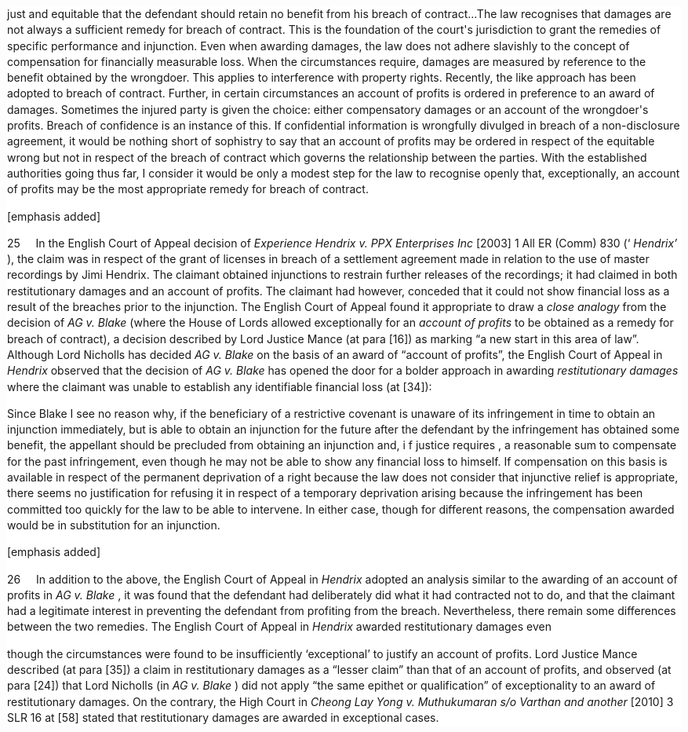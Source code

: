 
 just and equitable that the defendant should retain no benefit from his breach of contract...The law recognises that damages are not always a sufficient remedy for breach of contract. This is the foundation of the court's jurisdiction to grant the remedies of specific performance and injunction. Even when awarding damages, the law does not adhere slavishly to the concept of compensation for financially measurable loss. When the circumstances require, damages are measured by reference to the benefit obtained by the wrongdoer. This applies to interference with property rights. Recently, the like approach has been adopted to breach of contract. Further, in certain circumstances an account of profits is ordered in preference to an award of damages. Sometimes the injured party is given the choice: either compensatory damages or an account of the wrongdoer's profits. Breach of confidence is an instance of this. If confidential information is wrongfully divulged in breach of a non-disclosure agreement, it would be nothing short of sophistry to say that an account of profits may be ordered in respect of the equitable wrong but not in respect of the breach of contract which governs the relationship between the parties. With the established authorities going thus far, I consider it would be only a modest step for the law to recognise openly that, exceptionally, an account of profits may be the most appropriate remedy for breach of contract. 

 [emphasis added] 

25     In the English Court of Appeal decision of _Experience Hendrix v. PPX Enterprises Inc_ [2003] 1 All ER (Comm) 830 (‘ _Hendrix’_ ), the claim was in respect of the grant of licenses in breach of a settlement agreement made in relation to the use of master recordings by Jimi Hendrix. The claimant obtained injunctions to restrain further releases of the recordings; it had claimed in both restitutionary damages and an account of profits. The claimant had however, conceded that it could not show financial loss as a result of the breaches prior to the injunction. The English Court of Appeal found it appropriate to draw a _close analogy_ from the decision of _AG v. Blake_ (where the House of Lords allowed exceptionally for an _account of profits_ to be obtained as a remedy for breach of contract), a decision described by Lord Justice Mance (at para [16]) as marking “a new start in this area of law”. Although Lord Nicholls has decided _AG v. Blake_ on the basis of an award of “account of profits”, the English Court of Appeal in _Hendrix_ observed that the decision of _AG v. Blake_ has opened the door for a bolder approach in awarding _restitutionary damages_ where the claimant was unable to establish any identifiable financial loss (at [34]): 

 Since Blake I see no reason why, if the beneficiary of a restrictive covenant is unaware of its infringement in time to obtain an injunction immediately, but is able to obtain an injunction for the future after the defendant by the infringement has obtained some benefit, the appellant should be precluded from obtaining an injunction and, i f justice requires , a reasonable sum to compensate for the past infringement, even though he may not be able to show any financial loss to himself. If compensation on this basis is available in respect of the permanent deprivation of a right because the law does not consider that injunctive relief is appropriate, there seems no justification for refusing it in respect of a temporary deprivation arising because the infringement has been committed too quickly for the law to be able to intervene. In either case, though for different reasons, the compensation awarded would be in substitution for an injunction. 

 [emphasis added] 

26     In addition to the above, the English Court of Appeal in _Hendrix_ adopted an analysis similar to the awarding of an account of profits in _AG v. Blake_ , it was found that the defendant had deliberately did what it had contracted not to do, and that the claimant had a legitimate interest in preventing the defendant from profiting from the breach. Nevertheless, there remain some differences between the two remedies. The English Court of Appeal in _Hendrix_ awarded restitutionary damages even 


though the circumstances were found to be insufficiently ‘exceptional’ to justify an account of profits. Lord Justice Mance described (at para [35]) a claim in restitutionary damages as a “lesser claim” than that of an account of profits, and observed (at para [24]) that Lord Nicholls (in _AG v. Blake_ ) did not apply “the same epithet or qualification” of exceptionality to an award of restitutionary damages. On the contrary, the High Court in _Cheong Lay Yong v. Muthukumaran s/o Varthan and another_ <span class="citation">[2010] 3 SLR 16</span> at [58] stated that restitutionary damages are awarded in exceptional cases. 
